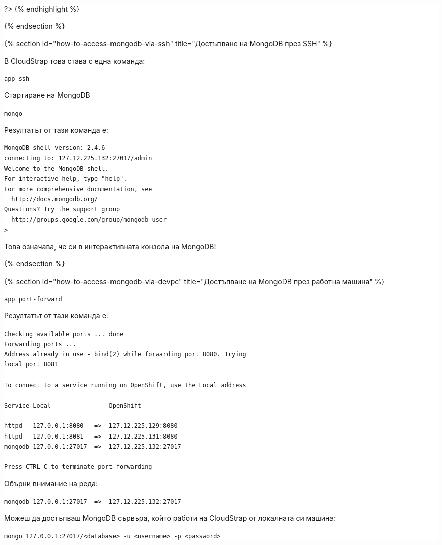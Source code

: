 
?>
{% endhighlight %}

{% endsection %}

{% section id="how-to-access-mongodb-via-ssh" title="Достъпване на MongoDB през SSH" %}

В CloudStrap това става с една команда:

    app ssh

Стартиране на MongoDB

    mongo

Резултатът от тази команда е:

    MongoDB shell version: 2.4.6
    connecting to: 127.12.225.132:27017/admin
    Welcome to the MongoDB shell.
    For interactive help, type "help".
    For more comprehensive documentation, see
      http://docs.mongodb.org/
    Questions? Try the support group
      http://groups.google.com/group/mongodb-user
    >

Това означава, че си в интерактивната конзола на MongoDB!

{% endsection %}

{% section id="how-to-access-mongodb-via-devpc" title="Достъпване на MongoDB през работна машина" %}

    app port-forward

Резултатът от тази команда е:

    Checking available ports ... done
    Forwarding ports ...
    Address already in use - bind(2) while forwarding port 8080. Trying
    local port 8081

    To connect to a service running on OpenShift, use the Local address

    Service Local                OpenShift
    ------- --------------- ---- --------------------
    httpd   127.0.0.1:8080   =>  127.12.225.129:8080
    httpd   127.0.0.1:8081   =>  127.12.225.131:8080
    mongodb 127.0.0.1:27017  =>  127.12.225.132:27017

    Press CTRL-C to terminate port forwarding

Обърни внимание на реда:

    mongodb 127.0.0.1:27017  =>  127.12.225.132:27017

Можеш да достъпваш MongoDB сървъра, който работи на CloudStrap от локалната си машина:

    mongo 127.0.0.1:27017/<database> -u <username> -p <password>
